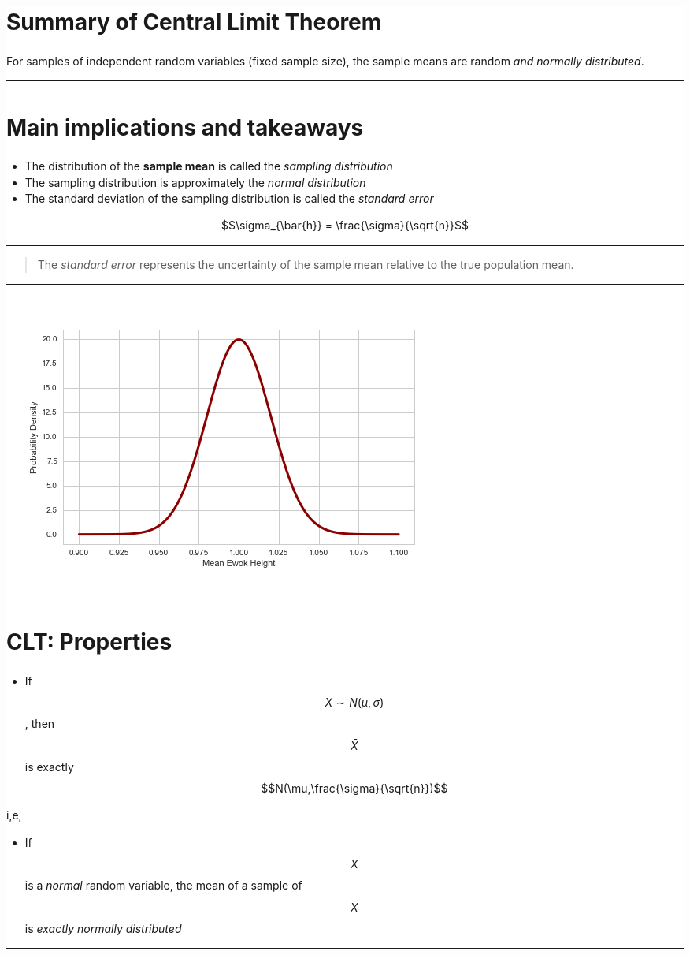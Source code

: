 
# Summary of Central Limit Theorem

For samples of independent random variables (fixed sample size), the sample means are random *and normally distributed*.

---

# Main implications and takeaways

- The distribution of the **sample mean** is called the *sampling distribution*
- The sampling distribution is approximately the *normal distribution*
- The standard deviation of the sampling distribution is called the *standard error*

$$\sigma_{\bar{h}} = \frac{\sigma}{\sqrt{n}}$$

---

> The *standard error* represents the uncertainty of the sample mean relative to the true population mean.

---

![fit](images/norma_ewok.png)

---

# CLT: Properties

- If $$X \sim N(\mu,\sigma)$$, then $$\bar{X}$$ is exactly $$N(\mu,\frac{\sigma}{\sqrt{n}})$$

i,e,

- If $$X$$ is a *normal* random variable, the mean of a sample of $$X$$ is *exactly normally distributed*

---